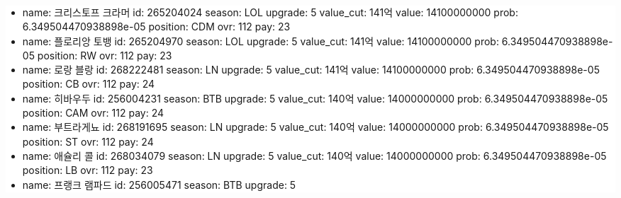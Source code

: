   - name: 크리스토프 크라머
    id: 265204024
    season: LOL
    upgrade: 5
    value_cut: 141억
    value: 14100000000
    prob: 6.349504470938898e-05
    position: CDM
    ovr: 112
    pay: 23
  - name: 플로리앙 토뱅
    id: 265204970
    season: LOL
    upgrade: 5
    value_cut: 141억
    value: 14100000000
    prob: 6.349504470938898e-05
    position: RW
    ovr: 112
    pay: 23
  - name: 로랑 블랑
    id: 268222481
    season: LN
    upgrade: 5
    value_cut: 141억
    value: 14100000000
    prob: 6.349504470938898e-05
    position: CB
    ovr: 112
    pay: 24
  - name: 히바우두
    id: 256004231
    season: BTB
    upgrade: 5
    value_cut: 140억
    value: 14000000000
    prob: 6.349504470938898e-05
    position: CAM
    ovr: 112
    pay: 24
  - name: 부트라게뇨
    id: 268191695
    season: LN
    upgrade: 5
    value_cut: 140억
    value: 14000000000
    prob: 6.349504470938898e-05
    position: ST
    ovr: 112
    pay: 24
  - name: 애슐리 콜
    id: 268034079
    season: LN
    upgrade: 5
    value_cut: 140억
    value: 14000000000
    prob: 6.349504470938898e-05
    position: LB
    ovr: 112
    pay: 23
  - name: 프랭크 램파드
    id: 256005471
    season: BTB
    upgrade: 5